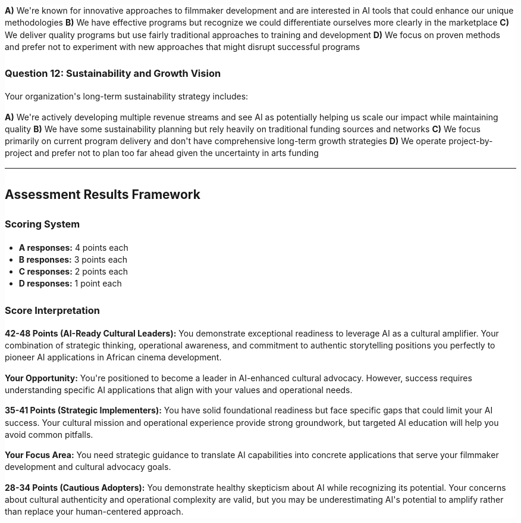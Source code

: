 **A)** We're known for innovative approaches to filmmaker development and are interested in AI tools that could enhance our unique methodologies
**B)** We have effective programs but recognize we could differentiate ourselves more clearly in the marketplace
**C)** We deliver quality programs but use fairly traditional approaches to training and development
**D)** We focus on proven methods and prefer not to experiment with new approaches that might disrupt successful programs

### Question 12: Sustainability and Growth Vision
Your organization's long-term sustainability strategy includes:

**A)** We're actively developing multiple revenue streams and see AI as potentially helping us scale our impact while maintaining quality
**B)** We have some sustainability planning but rely heavily on traditional funding sources and networks
**C)** We focus primarily on current program delivery and don't have comprehensive long-term growth strategies
**D)** We operate project-by-project and prefer not to plan too far ahead given the uncertainty in arts funding

---

## Assessment Results Framework

### Scoring System
- **A responses:** 4 points each
- **B responses:** 3 points each  
- **C responses:** 2 points each
- **D responses:** 1 point each

### Score Interpretation

**42-48 Points (AI-Ready Cultural Leaders):**
You demonstrate exceptional readiness to leverage AI as a cultural amplifier. Your combination of strategic thinking, operational awareness, and commitment to authentic storytelling positions you perfectly to pioneer AI applications in African cinema development.

**Your Opportunity:** You're positioned to become a leader in AI-enhanced cultural advocacy. However, success requires understanding specific AI applications that align with your values and operational needs.

**35-41 Points (Strategic Implementers):**
You have solid foundational readiness but face specific gaps that could limit your AI success. Your cultural mission and operational experience provide strong groundwork, but targeted AI education will help you avoid common pitfalls.

**Your Focus Area:** You need strategic guidance to translate AI capabilities into concrete applications that serve your filmmaker development and cultural advocacy goals.

**28-34 Points (Cautious Adopters):**
You demonstrate healthy skepticism about AI while recognizing its potential. Your concerns about cultural authenticity and operational complexity are valid, but you may be underestimating AI's potential to amplify rather than replace your human-centered approach.
